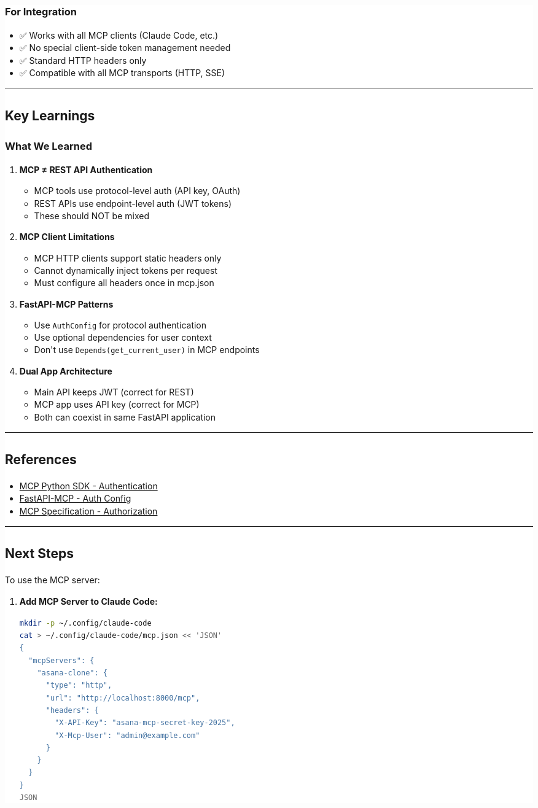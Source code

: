 ### For Integration
- ✅ Works with all MCP clients (Claude Code, etc.)
- ✅ No special client-side token management needed
- ✅ Standard HTTP headers only
- ✅ Compatible with all MCP transports (HTTP, SSE)

---

## Key Learnings

### What We Learned

1. **MCP ≠ REST API Authentication**
   - MCP tools use protocol-level auth (API key, OAuth)
   - REST APIs use endpoint-level auth (JWT tokens)
   - These should NOT be mixed

2. **MCP Client Limitations**
   - MCP HTTP clients support static headers only
   - Cannot dynamically inject tokens per request
   - Must configure all headers once in mcp.json

3. **FastAPI-MCP Patterns**
   - Use `AuthConfig` for protocol authentication
   - Use optional dependencies for user context
   - Don't use `Depends(get_current_user)` in MCP endpoints

4. **Dual App Architecture**
   - Main API keeps JWT (correct for REST)
   - MCP app uses API key (correct for MCP)
   - Both can coexist in same FastAPI application

---

## References

- [MCP Python SDK - Authentication](https://github.com/modelcontextprotocol/python-sdk)
- [FastAPI-MCP - Auth Config](https://fastapi-mcp.tadata.com/advanced/auth)
- [MCP Specification - Authorization](https://modelcontextprotocol.io/specification/2025-03-26/basic/authorization)

---

## Next Steps

To use the MCP server:

1. **Add MCP Server to Claude Code:**
   ```bash
   mkdir -p ~/.config/claude-code
   cat > ~/.config/claude-code/mcp.json << 'JSON'
   {
     "mcpServers": {
       "asana-clone": {
         "type": "http",
         "url": "http://localhost:8000/mcp",
         "headers": {
           "X-API-Key": "asana-mcp-secret-key-2025",
           "X-Mcp-User": "admin@example.com"
         }
       }
     }
   }
   JSON
   ```